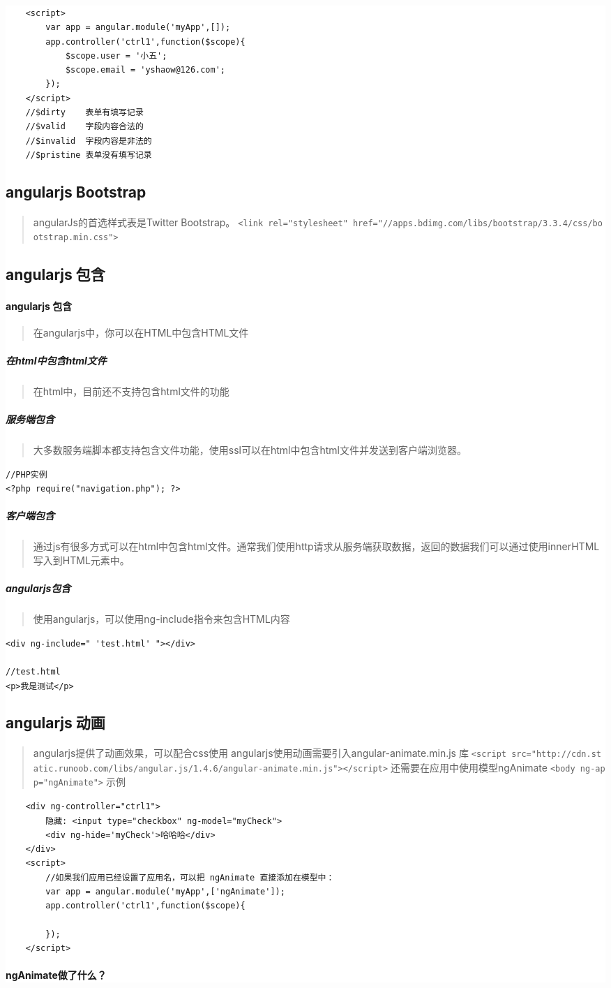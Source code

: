 ```
    <script>
        var app = angular.module('myApp',[]);
        app.controller('ctrl1',function($scope){
            $scope.user = '小五';
            $scope.email = 'yshaow@126.com';
        });
    </script>
    //$dirty	表单有填写记录
    //$valid	字段内容合法的
    //$invalid	字段内容是非法的
    //$pristine	表单没有填写记录
```

## angularjs Bootstrap
> angularJs的首选样式表是Twitter Bootstrap。
> `<link rel="stylesheet" href="//apps.bdimg.com/libs/bootstrap/3.3.4/css/bootstrap.min.css">`

## angularjs 包含
#### angularjs 包含
> 在angularjs中，你可以在HTML中包含HTML文件
##### 在html中包含html文件
> 在html中，目前还不支持包含html文件的功能
##### 服务端包含
> 大多数服务端脚本都支持包含文件功能，使用ssl可以在html中包含html文件并发送到客户端浏览器。
```
//PHP实例
<?php require("navigation.php"); ?>
```
##### 客户端包含
> 通过js有很多方式可以在html中包含html文件。通常我们使用http请求从服务端获取数据，返回的数据我们可以通过使用innerHTML写入到HTML元素中。
##### angularjs包含
> 使用angularjs，可以使用ng-include指令来包含HTML内容
```
<div ng-include=" 'test.html' "></div>

//test.html
<p>我是测试</p>
```

## angularjs 动画
> angularjs提供了动画效果，可以配合css使用
> angularjs使用动画需要引入angular-animate.min.js 库
  `<script src="http://cdn.static.runoob.com/libs/angular.js/1.4.6/angular-animate.min.js"></script>`
> 还需要在应用中使用模型ngAnimate
  `<body ng-app="ngAnimate">`
> 示例
```
    <div ng-controller="ctrl1">
        隐藏: <input type="checkbox" ng-model="myCheck">
        <div ng-hide='myCheck'>哈哈哈</div>
    </div>
    <script>
        //如果我们应用已经设置了应用名，可以把 ngAnimate 直接添加在模型中：
        var app = angular.module('myApp',['ngAnimate']);
        app.controller('ctrl1',function($scope){
            
        });
    </script> 
```
#### ngAnimate做了什么？

[百度]: http://www.baidu.com "百度"